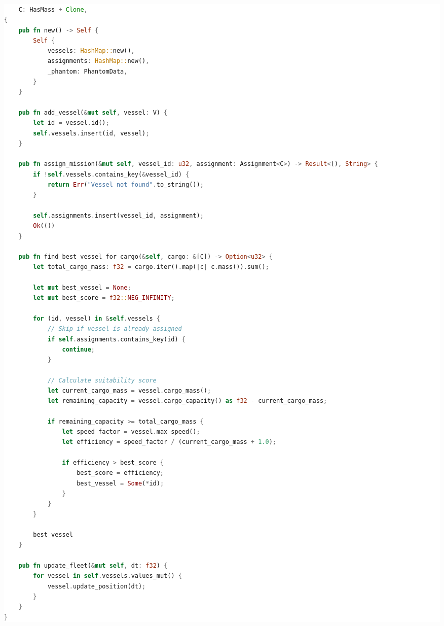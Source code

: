 ```rust
    C: HasMass + Clone,
{
    pub fn new() -> Self {
        Self {
            vessels: HashMap::new(),
            assignments: HashMap::new(),
            _phantom: PhantomData,
        }
    }
    
    pub fn add_vessel(&mut self, vessel: V) {
        let id = vessel.id();
        self.vessels.insert(id, vessel);
    }
    
    pub fn assign_mission(&mut self, vessel_id: u32, assignment: Assignment<C>) -> Result<(), String> {
        if !self.vessels.contains_key(&vessel_id) {
            return Err("Vessel not found".to_string());
        }
        
        self.assignments.insert(vessel_id, assignment);
        Ok(())
    }
    
    pub fn find_best_vessel_for_cargo(&self, cargo: &[C]) -> Option<u32> {
        let total_cargo_mass: f32 = cargo.iter().map(|c| c.mass()).sum();
        
        let mut best_vessel = None;
        let mut best_score = f32::NEG_INFINITY;
        
        for (id, vessel) in &self.vessels {
            // Skip if vessel is already assigned
            if self.assignments.contains_key(id) {
                continue;
            }
            
            // Calculate suitability score
            let current_cargo_mass = vessel.cargo_mass();
            let remaining_capacity = vessel.cargo_capacity() as f32 - current_cargo_mass;
            
            if remaining_capacity >= total_cargo_mass {
                let speed_factor = vessel.max_speed();
                let efficiency = speed_factor / (current_cargo_mass + 1.0);
                
                if efficiency > best_score {
                    best_score = efficiency;
                    best_vessel = Some(*id);
                }
            }
        }
        
        best_vessel
    }
    
    pub fn update_fleet(&mut self, dt: f32) {
        for vessel in self.vessels.values_mut() {
            vessel.update_position(dt);
        }
    }
}
```
